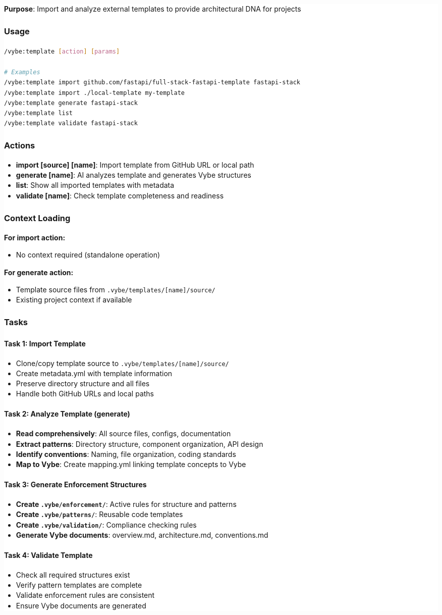 **Purpose**: Import and analyze external templates to provide architectural DNA for projects

### Usage
```bash
/vybe:template [action] [params]

# Examples
/vybe:template import github.com/fastapi/full-stack-fastapi-template fastapi-stack
/vybe:template import ./local-template my-template
/vybe:template generate fastapi-stack
/vybe:template list
/vybe:template validate fastapi-stack
```

### Actions
- **import [source] [name]**: Import template from GitHub URL or local path
- **generate [name]**: AI analyzes template and generates Vybe structures
- **list**: Show all imported templates with metadata
- **validate [name]**: Check template completeness and readiness

### Context Loading

**For import action:**
- No context required (standalone operation)

**For generate action:**
- Template source files from `.vybe/templates/[name]/source/`
- Existing project context if available

### Tasks

#### Task 1: Import Template
- Clone/copy template source to `.vybe/templates/[name]/source/`
- Create metadata.yml with template information
- Preserve directory structure and all files
- Handle both GitHub URLs and local paths

#### Task 2: Analyze Template (generate)
- **Read comprehensively**: All source files, configs, documentation
- **Extract patterns**: Directory structure, component organization, API design
- **Identify conventions**: Naming, file organization, coding standards
- **Map to Vybe**: Create mapping.yml linking template concepts to Vybe

#### Task 3: Generate Enforcement Structures
- **Create `.vybe/enforcement/`**: Active rules for structure and patterns
- **Create `.vybe/patterns/`**: Reusable code templates
- **Create `.vybe/validation/`**: Compliance checking rules
- **Generate Vybe documents**: overview.md, architecture.md, conventions.md

#### Task 4: Validate Template
- Check all required structures exist
- Verify pattern templates are complete
- Validate enforcement rules are consistent
- Ensure Vybe documents are generated
